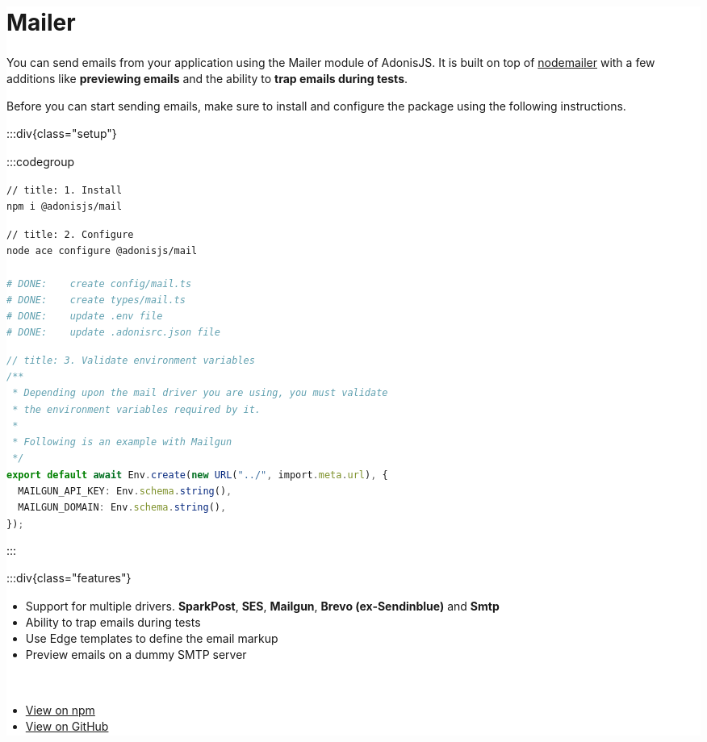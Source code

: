 # Mailer

You can send emails from your application using the Mailer module of AdonisJS. It is built on top of [nodemailer](https://nodemailer.com/about/) with a few additions like **previewing emails** and the ability to **trap emails during tests**.

Before you can start sending emails, make sure to install and configure the package using the following instructions.

:::div{class="setup"}

:::codegroup

```sh
// title: 1. Install
npm i @adonisjs/mail
```

```sh
// title: 2. Configure
node ace configure @adonisjs/mail

# DONE:    create config/mail.ts
# DONE:    create types/mail.ts
# DONE:    update .env file
# DONE:    update .adonisrc.json file
```

```ts
// title: 3. Validate environment variables
/**
 * Depending upon the mail driver you are using, you must validate
 * the environment variables required by it.
 *
 * Following is an example with Mailgun
 */
export default await Env.create(new URL("../", import.meta.url), {
  MAILGUN_API_KEY: Env.schema.string(),
  MAILGUN_DOMAIN: Env.schema.string(),
});
```

:::

:::div{class="features"}

- Support for multiple drivers. **SparkPost**, **SES**, **Mailgun**, **Brevo (ex-Sendinblue)** and **Smtp**
- Ability to trap emails during tests
- Use Edge templates to define the email markup
- Preview emails on a dummy SMTP server

&nbsp;

- [View on npm](https://npm.im/@adonisjs/mail)
- [View on GitHub](https://github.com/adonisjs/mail)
